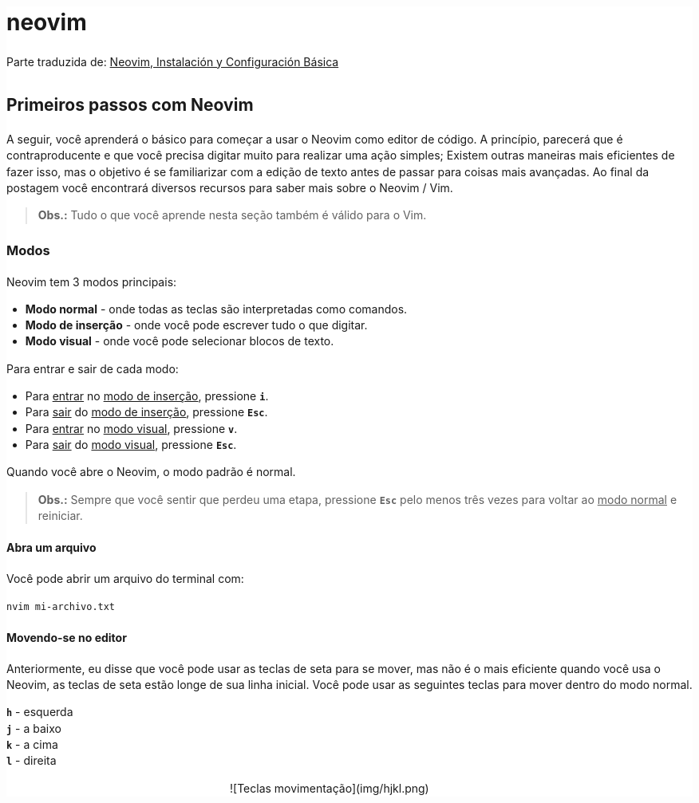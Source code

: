 # neovim

Parte traduzida de: [Neovim, Instalación y Configuración Básica](https://stsewd.dev/es/posts/neovim-installation-configuration/)

## Primeiros passos com Neovim

A seguir, você aprenderá o básico para começar a usar o Neovim como editor de código. A princípio, parecerá que é contraproducente e que você precisa digitar muito para realizar uma ação simples; Existem outras maneiras mais eficientes de fazer isso, mas o objetivo é se familiarizar com a edição de texto antes de passar para coisas mais avançadas. Ao final da postagem você encontrará diversos recursos para saber mais sobre o Neovim / Vim.

> **Obs.:** Tudo o que você aprende nesta seção também é válido para o Vim.

### Modos

Neovim tem 3 modos principais:

- **Modo normal** - onde todas as teclas são interpretadas como comandos.
- **Modo de inserção** - onde você pode escrever tudo o que digitar.
- **Modo visual** - onde você pode selecionar blocos de texto.

Para entrar e sair de cada modo:

- Para <u>entrar</u> no <u>modo de inserção</u>, pressione  **`i`**.
- Para <u>sair</u> do <u>modo de inserção</u>, pressione  **`Esc`**.
- Para <u>entrar</u> no <u>modo visual</u>, pressione  **`v`**.
- Para <u>sair</u> do <u>modo visual</u>, pressione  **`Esc`**.

Quando você abre o Neovim, o modo padrão é normal.

> **Obs.:** Sempre que você sentir que perdeu uma etapa, pressione **`Esc`** pelo menos três vezes para voltar ao <u>modo normal</u> e reiniciar.

#### Abra um arquivo

Você pode abrir um arquivo do terminal com:

```bash
nvim mi-archivo.txt
```

#### Movendo-se no editor

Anteriormente, eu disse que você pode usar as teclas de seta para se mover, mas não é o mais eficiente quando você usa o Neovim, as teclas de seta estão longe de sua linha inicial. Você pode usar as seguintes teclas para mover dentro do modo normal.

**`h`** - esquerda  
**`j`** - a baixo  
**`k`** - a cima  
**`l`** - direita  

<div style="width: 300px; margin: 0 auto;>">![Teclas movimentação](img/hjkl.png)</div>
